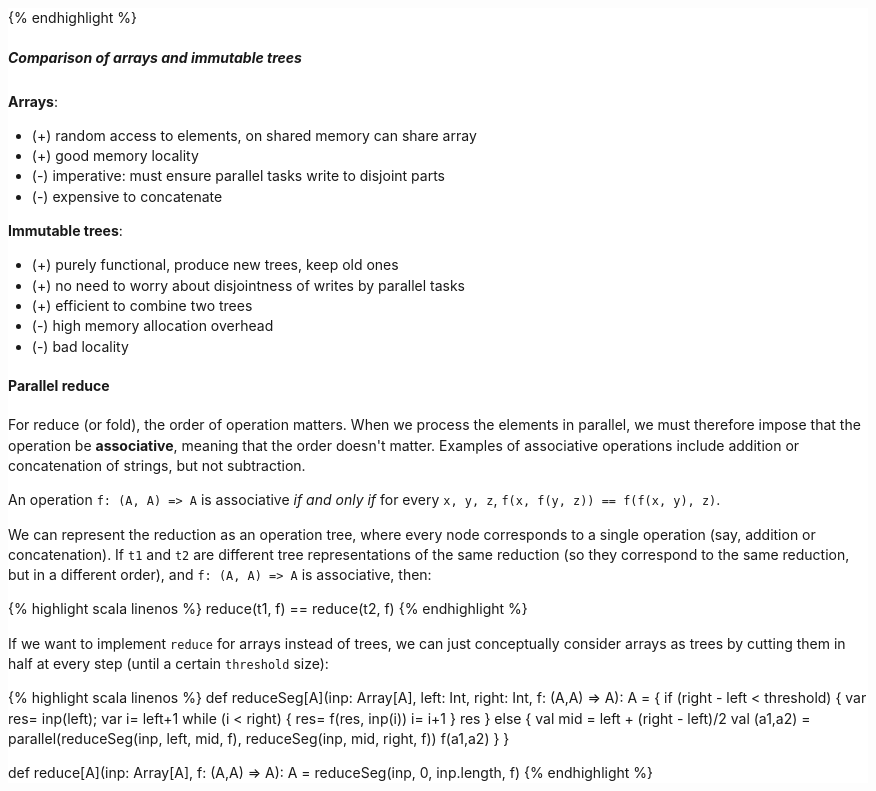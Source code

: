 {% endhighlight %}

##### Comparison of arrays and immutable trees
<p></p>

**Arrays**:

- (+) random access to elements, on shared memory can share array
- (+) good memory locality
- (-) imperative: must ensure parallel tasks write to disjoint parts
- (-) expensive to concatenate

**Immutable trees**:

- (+) purely functional, produce new trees, keep old ones
- (+) no need to worry about disjointness of writes by parallel tasks
- (+) efficient to combine two trees
- (-) high memory allocation overhead
- (-) bad locality


#### Parallel reduce
For reduce (or fold), the order of operation matters. When we process the elements in parallel, we must therefore impose that the operation be **associative**, meaning that the order doesn't matter.  Examples of associative operations include addition or concatenation of strings, but not subtraction.

An operation `f: (A, A) => A` is associative *if and only if* for every `x, y, z`, `f(x, f(y, z)) == f(f(x, y), z)`.

We can represent the reduction as an operation tree, where every node corresponds to a single operation (say, addition or concatenation). If `t1` and `t2` are different tree representations of the same reduction (so they correspond to the same reduction, but in a different order), and `f: (A, A) => A` is associative, then:

{% highlight scala linenos %}
reduce(t1, f) == reduce(t2, f)
{% endhighlight %}

If we want to implement `reduce` for arrays instead of trees, we can just conceptually consider arrays as trees by cutting them in half at every step (until a certain `threshold` size):

{% highlight scala linenos %}
def reduceSeg[A](inp: Array[A], left: Int, right: Int, f: (A,A) => A): A = {
    if (right - left < threshold) {
        var res= inp(left); var i= left+1
        while (i < right) {
            res= f(res, inp(i))
            i= i+1
        }
        res
    } else {
        val mid = left + (right - left)/2
        val (a1,a2) = parallel(reduceSeg(inp, left, mid, f),
                               reduceSeg(inp, mid, right, f))
        f(a1,a2)
    }
}

def reduce[A](inp: Array[A], f: (A,A) => A): A =
    reduceSeg(inp, 0, inp.length, f)
{% endhighlight %}
